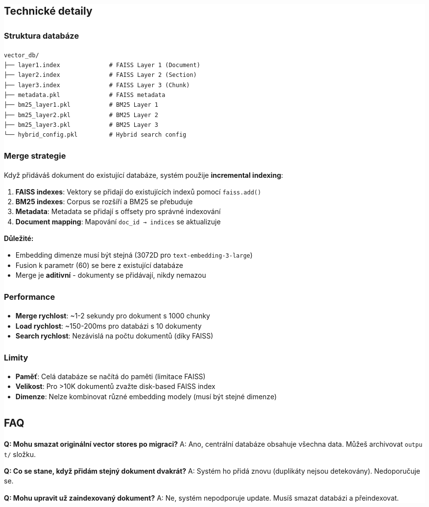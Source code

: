 ## Technické detaily

### Struktura databáze

```
vector_db/
├── layer1.index              # FAISS Layer 1 (Document)
├── layer2.index              # FAISS Layer 2 (Section)
├── layer3.index              # FAISS Layer 3 (Chunk)
├── metadata.pkl              # FAISS metadata
├── bm25_layer1.pkl           # BM25 Layer 1
├── bm25_layer2.pkl           # BM25 Layer 2
├── bm25_layer3.pkl           # BM25 Layer 3
└── hybrid_config.pkl         # Hybrid search config
```

### Merge strategie

Když přidáváš dokument do existující databáze, systém použije **incremental indexing**:

1. **FAISS indexes**: Vektory se přidají do existujících indexů pomocí `faiss.add()`
2. **BM25 indexes**: Corpus se rozšíří a BM25 se přebuduje
3. **Metadata**: Metadata se přidají s offsety pro správné indexování
4. **Document mapping**: Mapování `doc_id → indices` se aktualizuje

**Důležité:**
- Embedding dimenze musí být stejná (3072D pro `text-embedding-3-large`)
- Fusion k parametr (60) se bere z existující databáze
- Merge je **aditivní** - dokumenty se přidávají, nikdy nemazou

### Performance

- **Merge rychlost**: ~1-2 sekundy pro dokument s 1000 chunky
- **Load rychlost**: ~150-200ms pro databázi s 10 dokumenty
- **Search rychlost**: Nezávislá na počtu dokumentů (díky FAISS)

### Limity

- **Paměť**: Celá databáze se načítá do paměti (limitace FAISS)
- **Velikost**: Pro >10K dokumentů zvažte disk-based FAISS index
- **Dimenze**: Nelze kombinovat různé embedding modely (musí být stejné dimenze)

## FAQ

**Q: Mohu smazat originální vector stores po migraci?**
A: Ano, centrální databáze obsahuje všechna data. Můžeš archivovat `output/` složku.

**Q: Co se stane, když přidám stejný dokument dvakrát?**
A: Systém ho přidá znovu (duplikáty nejsou detekovány). Nedoporučuje se.

**Q: Mohu upravit už zaindexovaný dokument?**
A: Ne, systém nepodporuje update. Musíš smazat databázi a přeindexovat.

